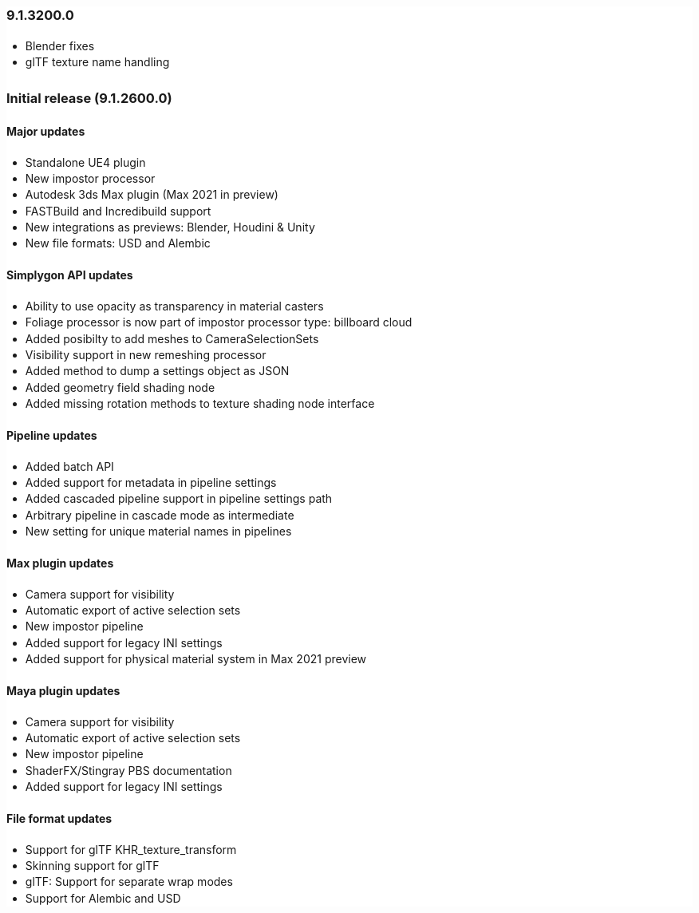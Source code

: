 ### 9.1.3200.0
* Blender fixes
* glTF texture name handling

### Initial release (9.1.2600.0)

#### Major updates
* Standalone UE4 plugin
* New impostor processor
* Autodesk 3ds Max plugin (Max 2021 in preview)
* FASTBuild and Incredibuild support
* New integrations as previews: Blender, Houdini & Unity
* New file formats: USD and Alembic

#### Simplygon API updates
* Ability to use opacity as transparency in material casters
* Foliage processor is now part of impostor processor type: billboard cloud  
* Added posibilty to add meshes to CameraSelectionSets
* Visibility support in new remeshing processor
* Added method to dump a settings object as JSON 
* Added geometry field shading node
* Added missing rotation methods to texture shading node interface

#### Pipeline updates
* Added batch API 
* Added support for metadata in pipeline settings
* Added cascaded pipeline support in pipeline settings path
* Arbitrary pipeline in cascade mode as intermediate
* New setting for unique material names in pipelines

#### Max plugin updates
* Camera support for visibility
* Automatic export of active selection sets
* New impostor pipeline
* Added support for legacy INI settings
* Added support for physical material system in Max 2021 preview

#### Maya plugin updates
* Camera support for visibility 
* Automatic export of active selection sets
* New impostor pipeline
* ShaderFX/Stingray PBS documentation
* Added support for legacy INI settings

#### File format updates
* Support for glTF KHR_texture_transform
* Skinning support for glTF
* glTF: Support for separate wrap modes
* Support for Alembic and USD


